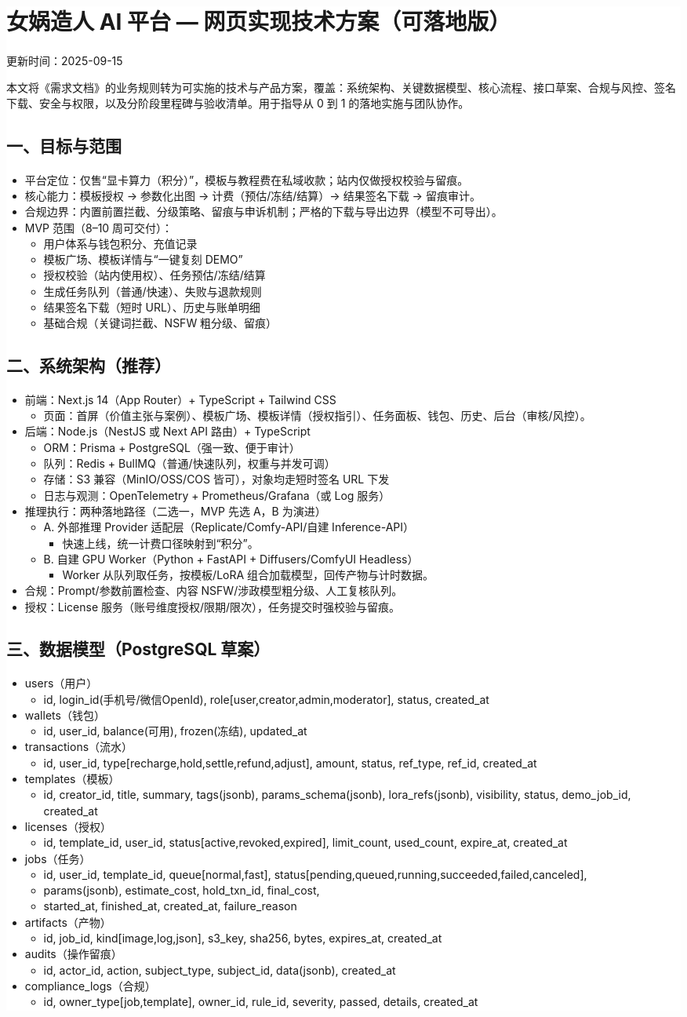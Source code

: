 # 女娲造人 AI 平台 — 网页实现技术方案（可落地版）

 更新时间：2025-09-15

 本文将《需求文档》的业务规则转为可实施的技术与产品方案，覆盖：系统架构、关键数据模型、核心流程、接口草案、合规与风控、签名下载、安全与权限，以及分阶段里程碑与验收清单。用于指导从 0 到 1 的落地实施与团队协作。

 ## 一、目标与范围
 - 平台定位：仅售“显卡算力（积分）”，模板与教程费在私域收款；站内仅做授权校验与留痕。
 - 核心能力：模板授权 → 参数化出图 → 计费（预估/冻结/结算）→ 结果签名下载 → 留痕审计。
 - 合规边界：内置前置拦截、分级策略、留痕与申诉机制；严格的下载与导出边界（模型不可导出）。
 - MVP 范围（8–10 周可交付）：
   - 用户体系与钱包积分、充值记录
   - 模板广场、模板详情与“一键复刻 DEMO”
   - 授权校验（站内使用权）、任务预估/冻结/结算
   - 生成任务队列（普通/快速）、失败与退款规则
   - 结果签名下载（短时 URL）、历史与账单明细
   - 基础合规（关键词拦截、NSFW 粗分级、留痕）

 ## 二、系统架构（推荐）
 - 前端：Next.js 14（App Router）+ TypeScript + Tailwind CSS
   - 页面：首屏（价值主张与案例）、模板广场、模板详情（授权指引）、任务面板、钱包、历史、后台（审核/风控）。
 - 后端：Node.js（NestJS 或 Next API 路由）+ TypeScript
   - ORM：Prisma + PostgreSQL（强一致、便于审计）
   - 队列：Redis + BullMQ（普通/快速队列，权重与并发可调）
   - 存储：S3 兼容（MinIO/OSS/COS 皆可），对象均走短时签名 URL 下发
   - 日志与观测：OpenTelemetry + Prometheus/Grafana（或 Log 服务）
 - 推理执行：两种落地路径（二选一，MVP 先选 A，B 为演进）
   - A. 外部推理 Provider 适配层（Replicate/Comfy-API/自建 Inference-API）
     - 快速上线，统一计费口径映射到“积分”。
   - B. 自建 GPU Worker（Python + FastAPI + Diffusers/ComfyUI Headless）
     - Worker 从队列取任务，按模板/LoRA 组合加载模型，回传产物与计时数据。
 - 合规：Prompt/参数前置检查、内容 NSFW/涉政模型粗分级、人工复核队列。
 - 授权：License 服务（账号维度授权/限期/限次），任务提交时强校验与留痕。

 ## 三、数据模型（PostgreSQL 草案）
 - users（用户）
   - id, login_id(手机号/微信OpenId), role[user,creator,admin,moderator], status, created_at
 - wallets（钱包）
   - id, user_id, balance(可用), frozen(冻结), updated_at
 - transactions（流水）
   - id, user_id, type[recharge,hold,settle,refund,adjust], amount, status, ref_type, ref_id, created_at
 - templates（模板）
   - id, creator_id, title, summary, tags(jsonb), params_schema(jsonb), lora_refs(jsonb), visibility, status, demo_job_id, created_at
 - licenses（授权）
   - id, template_id, user_id, status[active,revoked,expired], limit_count, used_count, expire_at, created_at
 - jobs（任务）
   - id, user_id, template_id, queue[normal,fast], status[pending,queued,running,succeeded,failed,canceled],
   - params(jsonb), estimate_cost, hold_txn_id, final_cost,
   - started_at, finished_at, created_at, failure_reason
 - artifacts（产物）
   - id, job_id, kind[image,log,json], s3_key, sha256, bytes, expires_at, created_at
 - audits（操作留痕）
   - id, actor_id, action, subject_type, subject_id, data(jsonb), created_at
 - compliance_logs（合规）
   - id, owner_type[job,template], owner_id, rule_id, severity, passed, details, created_at
